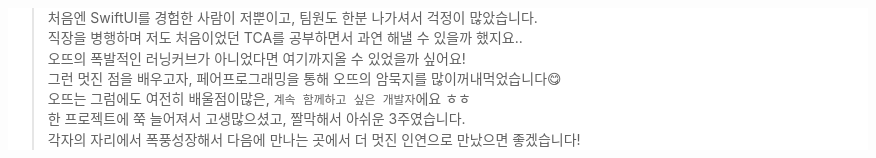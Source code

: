 > 처음엔 SwiftUI를 경험한 사람이 저뿐이고, 팀원도 한분 나가셔서 걱정이 많았습니다. </br>
> 직장을 병행하며 저도 처음이었던 TCA를 공부하면서 과연 해낼 수 있을까 했지요.. </br>
> 오뜨의 폭발적인 러닝커브가 아니었다면 여기까지올 수 있었을까 싶어요! </br>
> 그런 멋진 점을 배우고자, 페어프로그래밍을 통해 오뜨의 암묵지를 많이꺼내먹었습니다😋  </br>
> 오뜨는 그럼에도 여전히 배울점이많은, `계속 함께하고 싶은 개발자`에요 ㅎㅎ </br>
> 한 프로젝트에 쭉 늘어져서 고생많으셨고, 짤막해서 아쉬운 3주였습니다. </br>
> 각자의 자리에서 폭풍성장해서 다음에 만나는 곳에서 더 멋진 인연으로 만났으면 좋겠습니다! </br>
